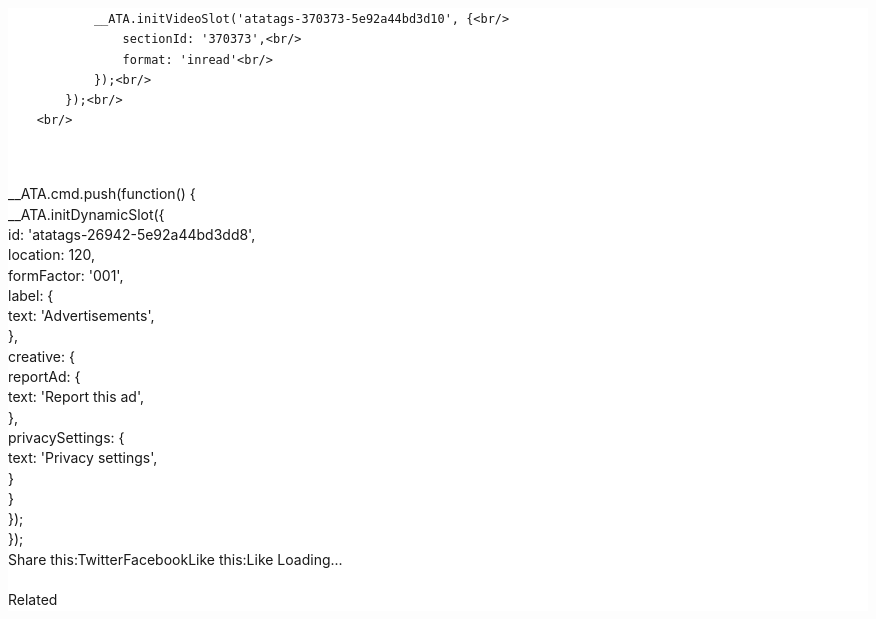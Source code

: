                 __ATA.initVideoSlot('atatags-370373-5e92a44bd3d10', {<br/>
                    sectionId: '370373',<br/>
                    format: 'inread'<br/>
                });<br/>
            });<br/>
        <br/>
 <br/>
<br/>
				__ATA.cmd.push(function() {<br/>
					__ATA.initDynamicSlot({<br/>
						id: 'atatags-26942-5e92a44bd3dd8',<br/>
						location: 120,<br/>
						formFactor: '001',<br/>
						label: {<br/>
							text: 'Advertisements',<br/>
						},<br/>
						creative: {<br/>
							reportAd: {<br/>
								text: 'Report this ad',<br/>
							},<br/>
							privacySettings: {<br/>
								text: 'Privacy settings',<br/>
							}<br/>
						}<br/>
					});<br/>
				});<br/>
			Share this:TwitterFacebookLike this:Like Loading...<br/>
<br/>
Related<br/>
 